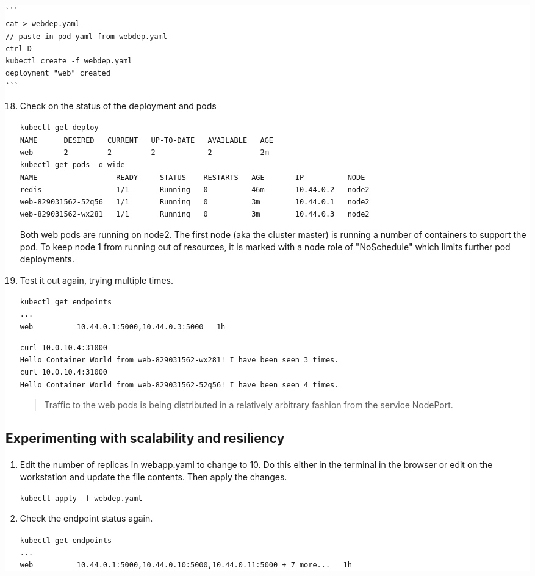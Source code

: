     ```
    cat > webdep.yaml
    // paste in pod yaml from webdep.yaml
    ctrl-D
    kubectl create -f webdep.yaml
    deployment "web" created
    ```

18. Check on the status of the deployment and pods

    ```
    kubectl get deploy
    NAME      DESIRED   CURRENT   UP-TO-DATE   AVAILABLE   AGE
    web       2         2         2            2           2m
    kubectl get pods -o wide
    NAME                  READY     STATUS    RESTARTS   AGE       IP          NODE
    redis                 1/1       Running   0          46m       10.44.0.2   node2
    web-829031562-52q56   1/1       Running   0          3m        10.44.0.1   node2
    web-829031562-wx281   1/1       Running   0          3m        10.44.0.3   node2
    ```

    Both web pods are running on node2. The first node (aka the cluster master) is running a number of containers to support the pod. To keep node 1 from running out of resources, it is marked with a node role of "NoSchedule" which limits further pod deployments.

19. Test it out again, trying multiple times.

    ```
    kubectl get endpoints
    ...
    web          10.44.0.1:5000,10.44.0.3:5000   1h
    ```

    ```
    curl 10.0.10.4:31000
    Hello Container World from web-829031562-wx281! I have been seen 3 times.
    curl 10.0.10.4:31000
    Hello Container World from web-829031562-52q56! I have been seen 4 times.
    ```

    > Traffic to the web pods is being distributed in a relatively arbitrary fashion from the service NodePort.

## Experimenting with scalability and resiliency

1.  Edit the number of replicas in webapp.yaml to change to 10. Do this either in the terminal in the browser or edit on the workstation and update the file contents. Then apply the changes.

    ```
    kubectl apply -f webdep.yaml
    ```

2.  Check the endpoint status again.

    ```
    kubectl get endpoints
    ...
    web          10.44.0.1:5000,10.44.0.10:5000,10.44.0.11:5000 + 7 more...   1h
    ```
